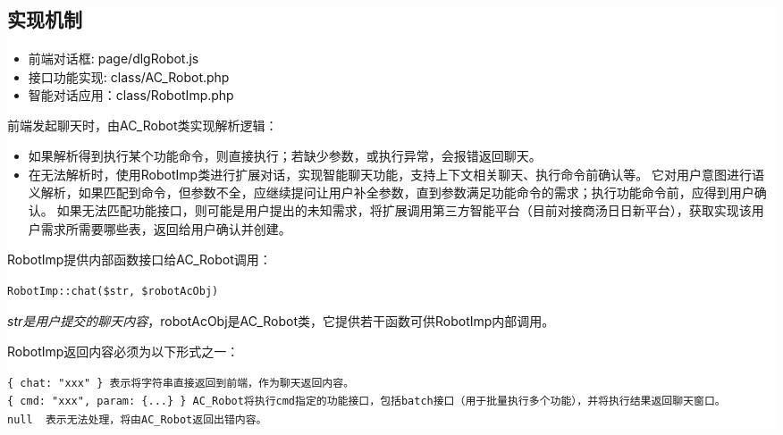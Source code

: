 ## 实现机制

- 前端对话框: page/dlgRobot.js
- 接口功能实现: class/AC_Robot.php
- 智能对话应用：class/RobotImp.php

前端发起聊天时，由AC_Robot类实现解析逻辑：

- 如果解析得到执行某个功能命令，则直接执行；若缺少参数，或执行异常，会报错返回聊天。
- 在无法解析时，使用RobotImp类进行扩展对话，实现智能聊天功能，支持上下文相关聊天、执行命令前确认等。
	它对用户意图进行语义解析，如果匹配到命令，但参数不全，应继续提问让用户补全参数，直到参数满足功能命令的需求；执行功能命令前，应得到用户确认。
	如果无法匹配功能接口，则可能是用户提出的未知需求，将扩展调用第三方智能平台（目前对接商汤日日新平台），获取实现该用户需求所需要哪些表，返回给用户确认并创建。

RobotImp提供内部函数接口给AC_Robot调用：

	RobotImp::chat($str, $robotAcObj)

$str是用户提交的聊天内容，$robotAcObj是AC_Robot类，它提供若干函数可供RobotImp内部调用。

RobotImp返回内容必须为以下形式之一：

	{ chat: "xxx" } 表示将字符串直接返回到前端，作为聊天返回内容。
	{ cmd: "xxx", param: {...} } AC_Robot将执行cmd指定的功能接口，包括batch接口（用于批量执行多个功能），并将执行结果返回聊天窗口。
	null  表示无法处理，将由AC_Robot返回出错内容。

